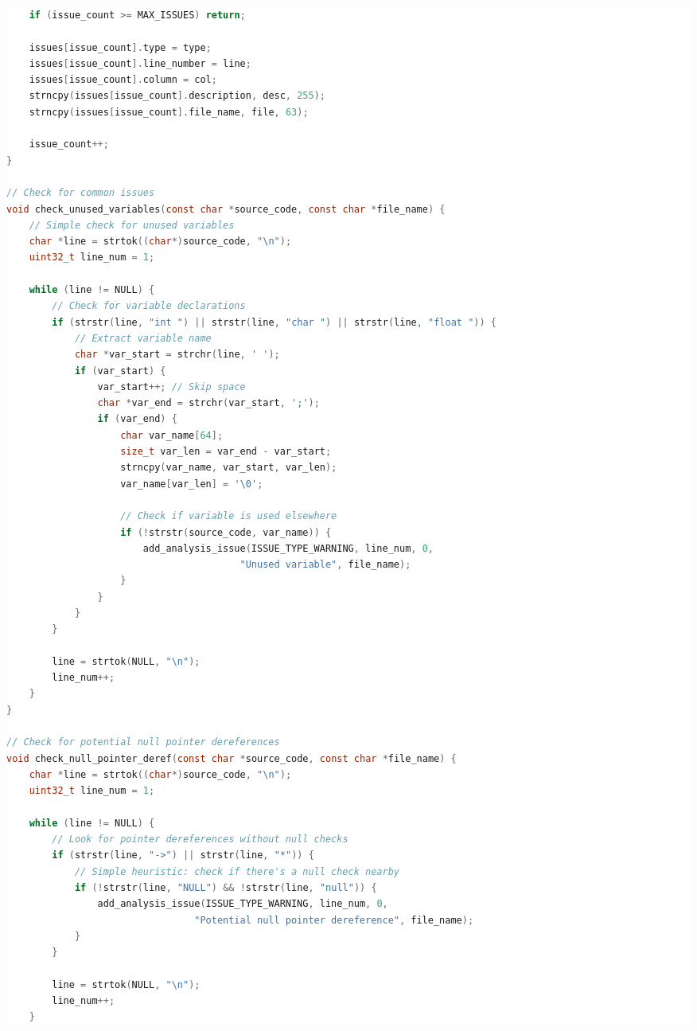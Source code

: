 ```c
    if (issue_count >= MAX_ISSUES) return;
    
    issues[issue_count].type = type;
    issues[issue_count].line_number = line;
    issues[issue_count].column = col;
    strncpy(issues[issue_count].description, desc, 255);
    strncpy(issues[issue_count].file_name, file, 63);
    
    issue_count++;
}

// Check for common issues
void check_unused_variables(const char *source_code, const char *file_name) {
    // Simple check for unused variables
    char *line = strtok((char*)source_code, "\n");
    uint32_t line_num = 1;
    
    while (line != NULL) {
        // Check for variable declarations
        if (strstr(line, "int ") || strstr(line, "char ") || strstr(line, "float ")) {
            // Extract variable name
            char *var_start = strchr(line, ' ');
            if (var_start) {
                var_start++; // Skip space
                char *var_end = strchr(var_start, ';');
                if (var_end) {
                    char var_name[64];
                    size_t var_len = var_end - var_start;
                    strncpy(var_name, var_start, var_len);
                    var_name[var_len] = '\0';
                    
                    // Check if variable is used elsewhere
                    if (!strstr(source_code, var_name)) {
                        add_analysis_issue(ISSUE_TYPE_WARNING, line_num, 0,
                                         "Unused variable", file_name);
                    }
                }
            }
        }
        
        line = strtok(NULL, "\n");
        line_num++;
    }
}

// Check for potential null pointer dereferences
void check_null_pointer_deref(const char *source_code, const char *file_name) {
    char *line = strtok((char*)source_code, "\n");
    uint32_t line_num = 1;
    
    while (line != NULL) {
        // Look for pointer dereferences without null checks
        if (strstr(line, "->") || strstr(line, "*")) {
            // Simple heuristic: check if there's a null check nearby
            if (!strstr(line, "NULL") && !strstr(line, "null")) {
                add_analysis_issue(ISSUE_TYPE_WARNING, line_num, 0,
                                 "Potential null pointer dereference", file_name);
            }
        }
        
        line = strtok(NULL, "\n");
        line_num++;
    }
```